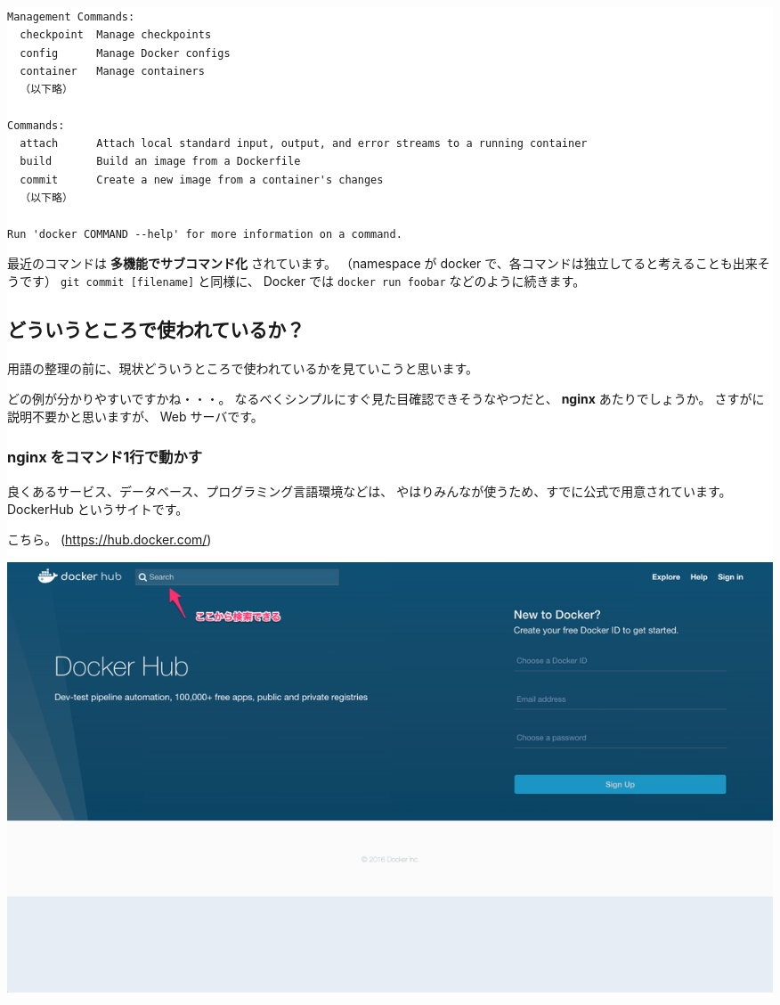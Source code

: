 ```txt
Management Commands:
  checkpoint  Manage checkpoints
  config      Manage Docker configs
  container   Manage containers
  （以下略）

Commands:
  attach      Attach local standard input, output, and error streams to a running container
  build       Build an image from a Dockerfile
  commit      Create a new image from a container's changes
  （以下略）

Run 'docker COMMAND --help' for more information on a command.
```

最近のコマンドは **多機能でサブコマンド化** されています。
（namespace が docker で、各コマンドは独立してると考えることも出来そうです）
`git commit [filename]` と同様に、
Docker では `docker run foobar` などのように続きます。



## どういうところで使われているか？

用語の整理の前に、現状どういうところで使われているかを見ていこうと思います。

どの例が分かりやすいですかね・・・。
なるべくシンプルにすぐ見た目確認できそうなやつだと、
**nginx** あたりでしょうか。
さすがに説明不要かと思いますが、 Web サーバです。

### nginx をコマンド1行で動かす

良くあるサービス、データベース、プログラミング言語環境などは、
やはりみんなが使うため、すでに公式で用意されています。
DockerHub というサイトです。

こちら。 (<https://hub.docker.com/>)

![DockerHub](/img/2018/02/docker2018a-03.png)
